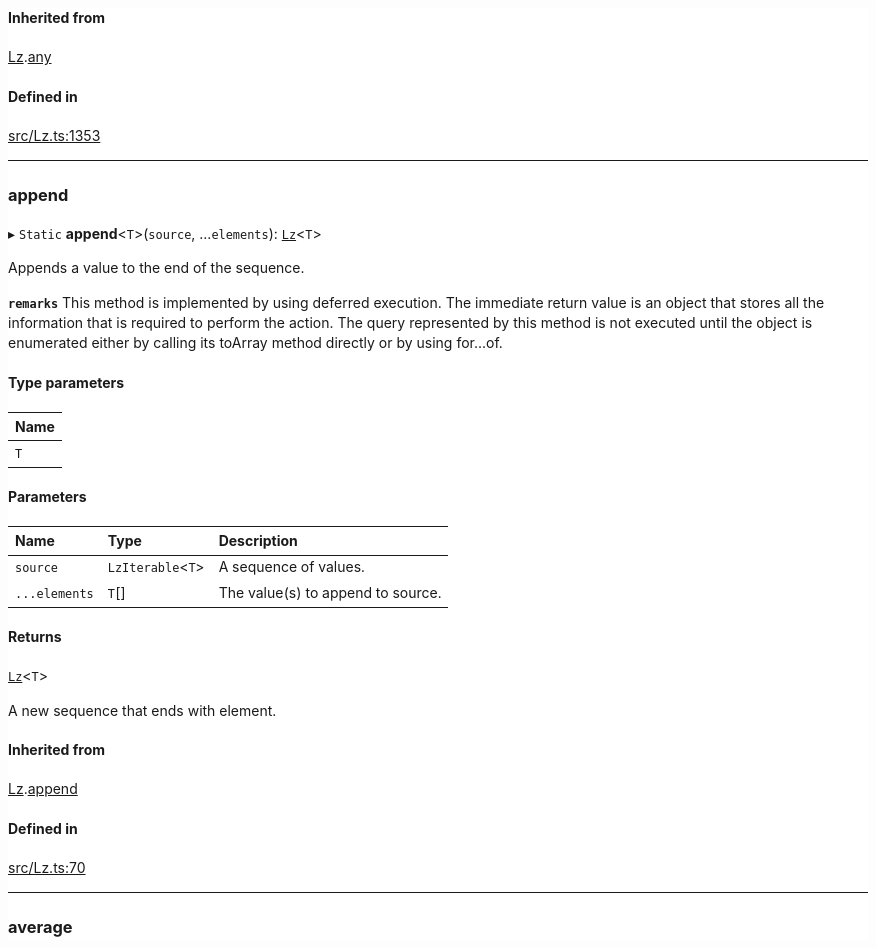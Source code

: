 #### Inherited from

[Lz](Lz.md).[any](Lz.md#any)

#### Defined in

[src/Lz.ts:1353](https://github.com/neoscrib/2a/blob/d5cfd4e/src/Lz.ts#L1353)

___

### append

▸ `Static` **append**<`T`\>(`source`, ...`elements`): [`Lz`](Lz.md)<`T`\>

Appends a value to the end of the sequence.

**`remarks`**
This method is implemented by using deferred execution. The immediate return value is an object that stores all
the information that is required to perform the action. The query represented by this method is not executed
until the object is enumerated either by calling its toArray method directly or by using for...of.

#### Type parameters

| Name |
| :------ |
| `T` |

#### Parameters

| Name | Type | Description |
| :------ | :------ | :------ |
| `source` | `LzIterable`<`T`\> | A sequence of values. |
| `...elements` | `T`[] | The value(s) to append to source. |

#### Returns

[`Lz`](Lz.md)<`T`\>

A new sequence that ends with element.

#### Inherited from

[Lz](Lz.md).[append](Lz.md#append)

#### Defined in

[src/Lz.ts:70](https://github.com/neoscrib/2a/blob/d5cfd4e/src/Lz.ts#L70)

___

### average
